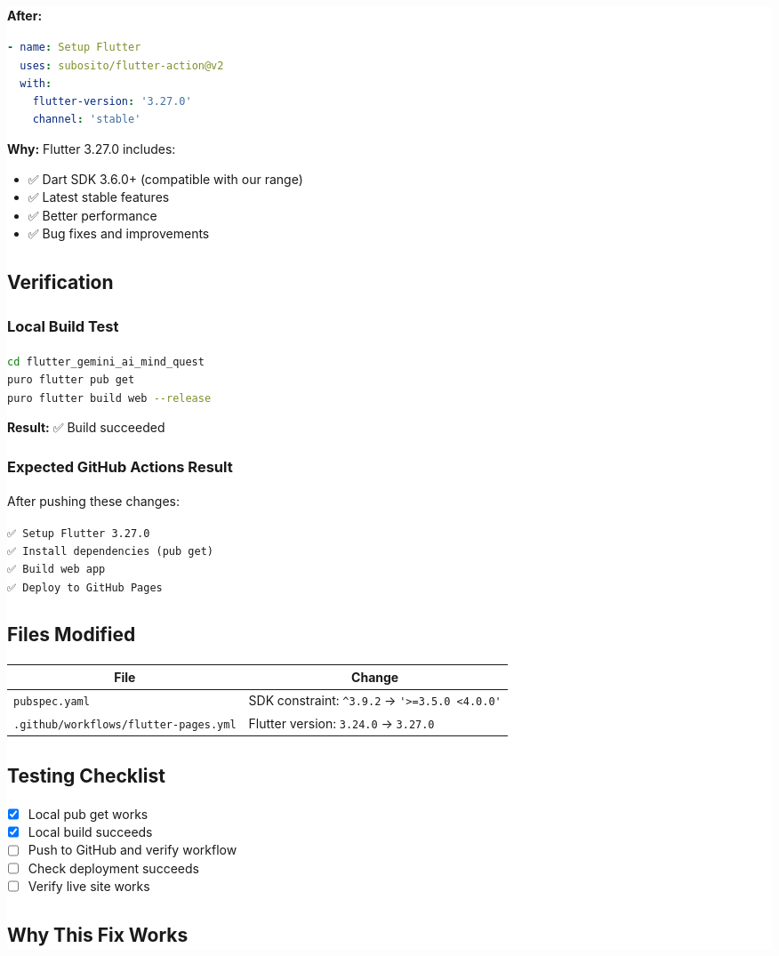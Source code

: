 **After:**
```yaml
- name: Setup Flutter
  uses: subosito/flutter-action@v2
  with:
    flutter-version: '3.27.0'
    channel: 'stable'
```

**Why:** Flutter 3.27.0 includes:
- ✅ Dart SDK 3.6.0+ (compatible with our range)
- ✅ Latest stable features
- ✅ Better performance
- ✅ Bug fixes and improvements

## Verification

### Local Build Test
```bash
cd flutter_gemini_ai_mind_quest
puro flutter pub get
puro flutter build web --release
```
**Result:** ✅ Build succeeded

### Expected GitHub Actions Result
After pushing these changes:
```
✅ Setup Flutter 3.27.0
✅ Install dependencies (pub get)
✅ Build web app
✅ Deploy to GitHub Pages
```

## Files Modified

| File | Change |
|------|--------|
| `pubspec.yaml` | SDK constraint: `^3.9.2` → `'>=3.5.0 <4.0.0'` |
| `.github/workflows/flutter-pages.yml` | Flutter version: `3.24.0` → `3.27.0` |

## Testing Checklist

- [x] Local pub get works
- [x] Local build succeeds
- [ ] Push to GitHub and verify workflow
- [ ] Check deployment succeeds
- [ ] Verify live site works

## Why This Fix Works
